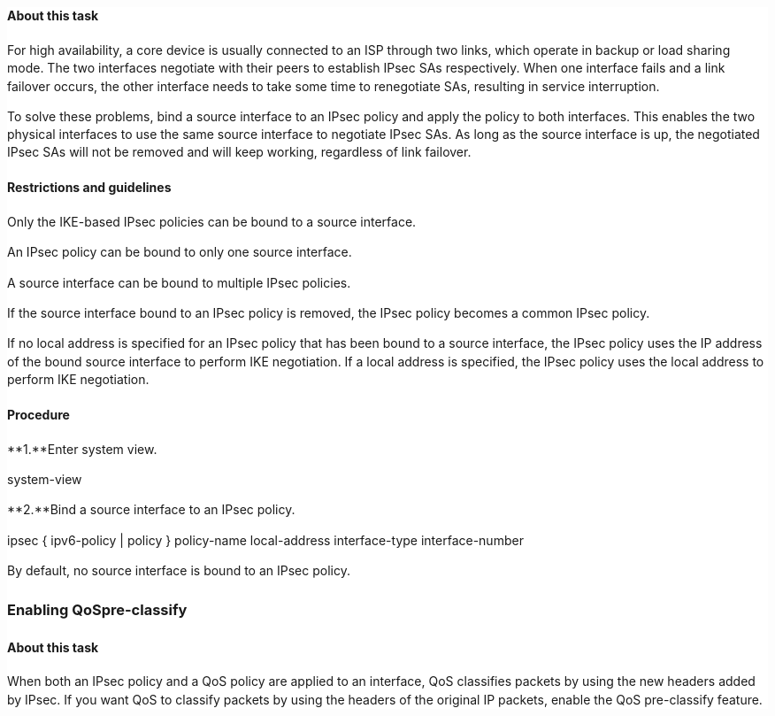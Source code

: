 #### About this task

For high availability, a core device is
usually connected to an ISP through two links, which operate in backup or load
sharing mode. The two interfaces negotiate with their peers to establish IPsec
SAs respectively. When one interface fails and a link failover occurs, the other
interface needs to take some time to renegotiate SAs, resulting in service
interruption.

To solve these problems, bind a source
interface to an IPsec policy and apply the policy to both interfaces. This
enables the two physical interfaces to use the same source interface to
negotiate IPsec SAs. As long as the source interface is up, the negotiated
IPsec SAs will not be removed and will keep working, regardless of link
failover.

#### Restrictions and guidelines

Only the IKE-based IPsec policies can be
bound to a source interface.

An IPsec policy can be bound to only one
source interface.

A source interface can be bound to multiple
IPsec policies. 

If the source interface bound to an IPsec
policy is removed, the IPsec policy becomes a common IPsec policy.

If no local address is specified for an
IPsec policy that has been bound to a source interface, the IPsec policy uses
the IP address of the bound source interface to perform IKE negotiation. If a
local address is specified, the IPsec policy uses the local address to perform
IKE negotiation.

#### Procedure

**1\.**Enter system view.

system-view

**2\.**Bind a source interface to an IPsec policy.

ipsec { ipv6-policy \| policy } policy-name local-address interface-type
interface-number

By default, no source interface is bound
to an IPsec policy.

### Enabling QoSpre-classify

#### About this task

When both an IPsec policy and a QoS policy are
applied to an interface, QoS classifies packets by using the new headers added
by IPsec. If you want QoS to classify packets by using the headers of the
original IP packets, enable the QoS pre-classify feature.
